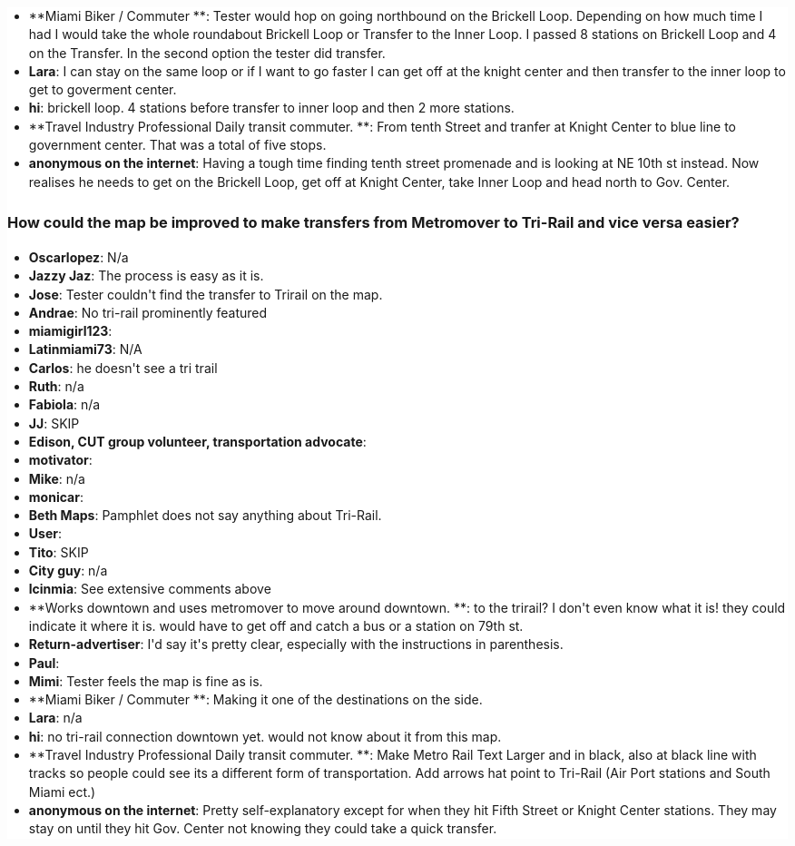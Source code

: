  - **Miami Biker / Commuter **: Tester would hop on going northbound on the Brickell Loop. Depending on how much time I had I would take the whole roundabout Brickell Loop or Transfer to the Inner Loop. I passed 8 stations on Brickell Loop and 4 on the Transfer. In the second option the tester did transfer. 
 - **Lara**: I can stay on the same loop or if I want to go faster I can get off at the knight center and then transfer to the inner loop to get to goverment center.
 - **hi**: brickell loop. 4 stations before transfer to inner loop and then 2 more stations. 
 - **Travel Industry Professional Daily transit commuter. **: From tenth Street and tranfer at Knight Center to blue line to government center. That was a total of five stops. 
 - **anonymous on the internet**: Having a tough time finding tenth street promenade and is looking at NE 10th st instead. Now realises he needs to get on the Brickell Loop, get off at Knight Center, take Inner Loop and head north to Gov. Center.

### How could the map be improved to make transfers from Metromover to Tri-Rail and vice versa easier?
 - **Oscarlopez**: N/a
 - **Jazzy Jaz**: The process is easy as it is.
 - **Jose**: Tester couldn't find the transfer to Trirail on the map.
 - **Andrae**: No tri-rail prominently featured 
 - **miamigirl123**: 
 - **Latinmiami73**: N/A
 - **Carlos**: he doesn't see a tri trail
 - **Ruth**: n/a
 - **Fabiola**: n/a
 - **JJ**: SKIP
 - **Edison, CUT group volunteer, transportation advocate**: 
 - **motivator**: 
 - **Mike**: n/a
 - **monicar**: 
 - **Beth Maps**: Pamphlet does not say anything about Tri-Rail. 
 - **User**: 
 - **Tito**: SKIP
 - **City guy**: n/a
 - **lcinmia**: See extensive comments above
 - **Works downtown and uses metromover to move around downtown. **: to the trirail? I don't even know what it is! they could indicate it where it is. would have to get off and catch a bus or a station on 79th st. 
 - **Return-advertiser**:  I'd say it's pretty clear, especially with the instructions in parenthesis. 
 - **Paul**: 
 - **Mimi**: Tester feels the map is fine as is. 
 - **Miami Biker / Commuter **: Making it one of the destinations on the side. 
 - **Lara**: n/a
 - **hi**: no tri-rail connection downtown yet. would not know about it from this map. 
 - **Travel Industry Professional Daily transit commuter. **: Make Metro Rail Text Larger and in black, also at black line with tracks so people could see its a different form of transportation. Add arrows hat point to Tri-Rail (Air Port stations and South Miami ect.)
 - **anonymous on the internet**: Pretty self-explanatory except for when they hit Fifth Street or Knight Center stations. They may stay on until they hit Gov. Center not knowing they could take a quick transfer.
